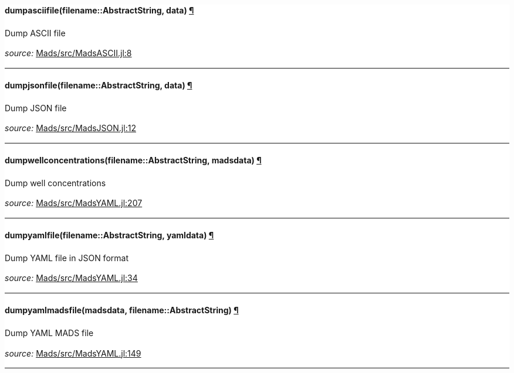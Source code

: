
<a id="method__dumpasciifile.1" class="lexicon_definition"></a>
#### dumpasciifile(filename::AbstractString,  data) [¶](#method__dumpasciifile.1)
Dump ASCII file

*source:*
[Mads/src/MadsASCII.jl:8](https://github.com/madsjulia/Mads.jl/tree/01b92d133239ee727bd68131e1fd0652d4e21e0c/src/MadsASCII.jl#L8)

---

<a id="method__dumpjsonfile.1" class="lexicon_definition"></a>
#### dumpjsonfile(filename::AbstractString,  data) [¶](#method__dumpjsonfile.1)
Dump JSON file

*source:*
[Mads/src/MadsJSON.jl:12](https://github.com/madsjulia/Mads.jl/tree/01b92d133239ee727bd68131e1fd0652d4e21e0c/src/MadsJSON.jl#L12)

---

<a id="method__dumpwellconcentrations.1" class="lexicon_definition"></a>
#### dumpwellconcentrations(filename::AbstractString,  madsdata) [¶](#method__dumpwellconcentrations.1)
Dump well concentrations

*source:*
[Mads/src/MadsYAML.jl:207](https://github.com/madsjulia/Mads.jl/tree/01b92d133239ee727bd68131e1fd0652d4e21e0c/src/MadsYAML.jl#L207)

---

<a id="method__dumpyamlfile.1" class="lexicon_definition"></a>
#### dumpyamlfile(filename::AbstractString,  yamldata) [¶](#method__dumpyamlfile.1)
Dump YAML file in JSON format

*source:*
[Mads/src/MadsYAML.jl:34](https://github.com/madsjulia/Mads.jl/tree/01b92d133239ee727bd68131e1fd0652d4e21e0c/src/MadsYAML.jl#L34)

---

<a id="method__dumpyamlmadsfile.1" class="lexicon_definition"></a>
#### dumpyamlmadsfile(madsdata,  filename::AbstractString) [¶](#method__dumpyamlmadsfile.1)
Dump YAML MADS file

*source:*
[Mads/src/MadsYAML.jl:149](https://github.com/madsjulia/Mads.jl/tree/01b92d133239ee727bd68131e1fd0652d4e21e0c/src/MadsYAML.jl#L149)

---
